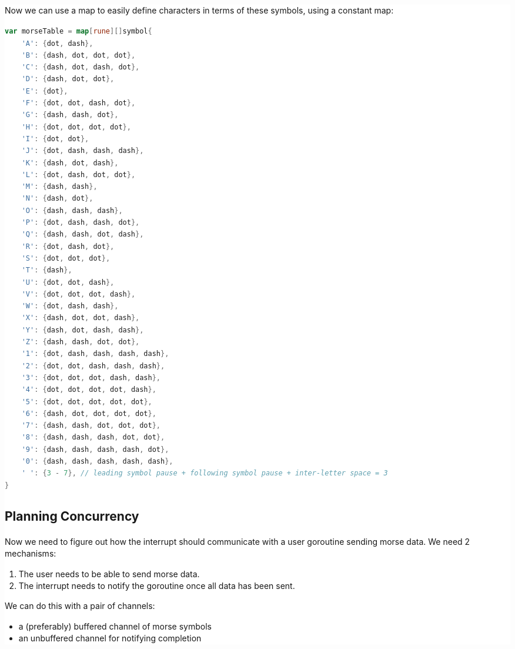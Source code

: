 Now we can use a map to easily define characters in terms of these symbols, using a constant map:
```Go
var morseTable = map[rune][]symbol{
	'A': {dot, dash},
	'B': {dash, dot, dot, dot},
	'C': {dash, dot, dash, dot},
	'D': {dash, dot, dot},
	'E': {dot},
	'F': {dot, dot, dash, dot},
	'G': {dash, dash, dot},
	'H': {dot, dot, dot, dot},
	'I': {dot, dot},
	'J': {dot, dash, dash, dash},
	'K': {dash, dot, dash},
	'L': {dot, dash, dot, dot},
	'M': {dash, dash},
	'N': {dash, dot},
	'O': {dash, dash, dash},
	'P': {dot, dash, dash, dot},
	'Q': {dash, dash, dot, dash},
	'R': {dot, dash, dot},
	'S': {dot, dot, dot},
	'T': {dash},
	'U': {dot, dot, dash},
	'V': {dot, dot, dot, dash},
	'W': {dot, dash, dash},
	'X': {dash, dot, dot, dash},
	'Y': {dash, dot, dash, dash},
	'Z': {dash, dash, dot, dot},
	'1': {dot, dash, dash, dash, dash},
	'2': {dot, dot, dash, dash, dash},
	'3': {dot, dot, dot, dash, dash},
	'4': {dot, dot, dot, dot, dash},
	'5': {dot, dot, dot, dot, dot},
	'6': {dash, dot, dot, dot, dot},
	'7': {dash, dash, dot, dot, dot},
	'8': {dash, dash, dash, dot, dot},
	'9': {dash, dash, dash, dash, dot},
	'0': {dash, dash, dash, dash, dash},
	' ': {3 - 7}, // leading symbol pause + following symbol pause + inter-letter space = 3
}
```

## Planning Concurrency

Now we need to figure out how the interrupt should communicate with a user goroutine sending morse data.
We need 2 mechanisms:
1. The user needs to be able to send morse data.
2. The interrupt needs to notify the goroutine once all data has been sent.

We can do this with a pair of channels:
- a (preferably) buffered channel of morse symbols
- an unbuffered channel for notifying completion
